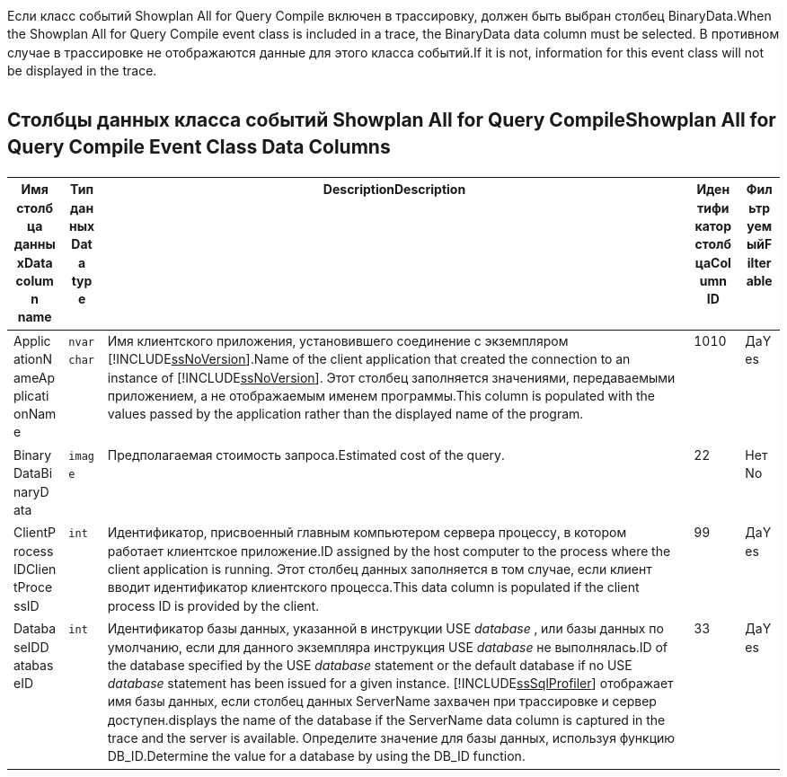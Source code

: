  <span data-ttu-id="c164d-108">Если класс событий Showplan All for Query Compile включен в трассировку, должен быть выбран столбец BinaryData.</span><span class="sxs-lookup"><span data-stu-id="c164d-108">When the Showplan All for Query Compile event class is included in a trace, the BinaryData data column must be selected.</span></span> <span data-ttu-id="c164d-109">В противном случае в трассировке не отображаются данные для этого класса событий.</span><span class="sxs-lookup"><span data-stu-id="c164d-109">If it is not, information for this event class will not be displayed in the trace.</span></span>  
  
## <a name="showplan-all-for-query-compile-event-class-data-columns"></a><span data-ttu-id="c164d-110">Столбцы данных класса событий Showplan All for Query Compile</span><span class="sxs-lookup"><span data-stu-id="c164d-110">Showplan All for Query Compile Event Class Data Columns</span></span>  
  
|<span data-ttu-id="c164d-111">Имя столбца данных</span><span class="sxs-lookup"><span data-stu-id="c164d-111">Data column name</span></span>|<span data-ttu-id="c164d-112">Тип данных</span><span class="sxs-lookup"><span data-stu-id="c164d-112">Data type</span></span>|<span data-ttu-id="c164d-113">Description</span><span class="sxs-lookup"><span data-stu-id="c164d-113">Description</span></span>|<span data-ttu-id="c164d-114">Идентификатор столбца</span><span class="sxs-lookup"><span data-stu-id="c164d-114">Column ID</span></span>|<span data-ttu-id="c164d-115">Фильтруемый</span><span class="sxs-lookup"><span data-stu-id="c164d-115">Filterable</span></span>|  
|----------------------|---------------|-----------------|---------------|----------------|  
|<span data-ttu-id="c164d-116">ApplicationName</span><span class="sxs-lookup"><span data-stu-id="c164d-116">ApplicationName</span></span>|`nvarchar`|<span data-ttu-id="c164d-117">Имя клиентского приложения, установившего соединение с экземпляром [!INCLUDE[ssNoVersion](../../includes/ssnoversion-md.md)].</span><span class="sxs-lookup"><span data-stu-id="c164d-117">Name of the client application that created the connection to an instance of [!INCLUDE[ssNoVersion](../../includes/ssnoversion-md.md)].</span></span> <span data-ttu-id="c164d-118">Этот столбец заполняется значениями, передаваемыми приложением, а не отображаемым именем программы.</span><span class="sxs-lookup"><span data-stu-id="c164d-118">This column is populated with the values passed by the application rather than the displayed name of the program.</span></span>|<span data-ttu-id="c164d-119">10</span><span class="sxs-lookup"><span data-stu-id="c164d-119">10</span></span>|<span data-ttu-id="c164d-120">Да</span><span class="sxs-lookup"><span data-stu-id="c164d-120">Yes</span></span>|  
|<span data-ttu-id="c164d-121">BinaryData</span><span class="sxs-lookup"><span data-stu-id="c164d-121">BinaryData</span></span>|`image`|<span data-ttu-id="c164d-122">Предполагаемая стоимость запроса.</span><span class="sxs-lookup"><span data-stu-id="c164d-122">Estimated cost of the query.</span></span>|<span data-ttu-id="c164d-123">2</span><span class="sxs-lookup"><span data-stu-id="c164d-123">2</span></span>|<span data-ttu-id="c164d-124">Нет</span><span class="sxs-lookup"><span data-stu-id="c164d-124">No</span></span>|  
|<span data-ttu-id="c164d-125">ClientProcessID</span><span class="sxs-lookup"><span data-stu-id="c164d-125">ClientProcessID</span></span>|`int`|<span data-ttu-id="c164d-126">Идентификатор, присвоенный главным компьютером сервера процессу, в котором работает клиентское приложение.</span><span class="sxs-lookup"><span data-stu-id="c164d-126">ID assigned by the host computer to the process where the client application is running.</span></span> <span data-ttu-id="c164d-127">Этот столбец данных заполняется в том случае, если клиент вводит идентификатор клиентского процесса.</span><span class="sxs-lookup"><span data-stu-id="c164d-127">This data column is populated if the client process ID is provided by the client.</span></span>|<span data-ttu-id="c164d-128">9</span><span class="sxs-lookup"><span data-stu-id="c164d-128">9</span></span>|<span data-ttu-id="c164d-129">Да</span><span class="sxs-lookup"><span data-stu-id="c164d-129">Yes</span></span>|  
|<span data-ttu-id="c164d-130">DatabaseID</span><span class="sxs-lookup"><span data-stu-id="c164d-130">DatabaseID</span></span>|`int`|<span data-ttu-id="c164d-131">Идентификатор базы данных, указанной в инструкции USE *database* , или базы данных по умолчанию, если для данного экземпляра инструкция USE *database* не выполнялась.</span><span class="sxs-lookup"><span data-stu-id="c164d-131">ID of the database specified by the USE *database* statement or the default database if no USE *database* statement has been issued for a given instance.</span></span> [!INCLUDE[ssSqlProfiler](../../includes/sssqlprofiler-md.md)] <span data-ttu-id="c164d-132">отображает имя базы данных, если столбец данных ServerName захвачен при трассировке и сервер доступен.</span><span class="sxs-lookup"><span data-stu-id="c164d-132">displays the name of the database if the ServerName data column is captured in the trace and the server is available.</span></span> <span data-ttu-id="c164d-133">Определите значение для базы данных, используя функцию DB_ID.</span><span class="sxs-lookup"><span data-stu-id="c164d-133">Determine the value for a database by using the DB_ID function.</span></span>|<span data-ttu-id="c164d-134">3</span><span class="sxs-lookup"><span data-stu-id="c164d-134">3</span></span>|<span data-ttu-id="c164d-135">Да</span><span class="sxs-lookup"><span data-stu-id="c164d-135">Yes</span></span>|  